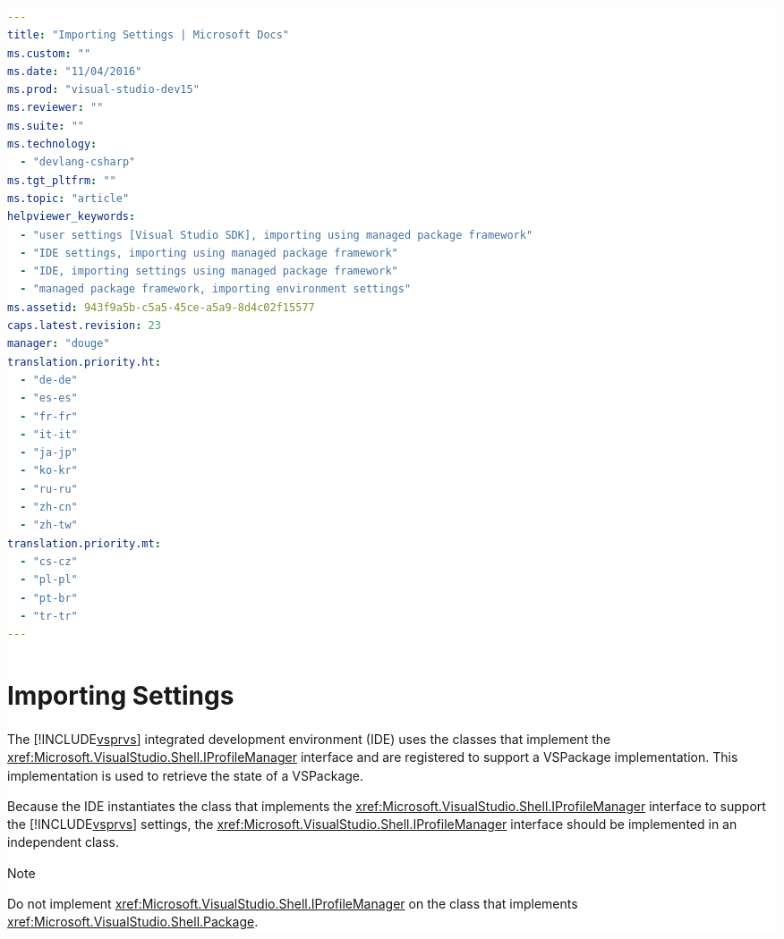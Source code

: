 ```yaml
---
title: "Importing Settings | Microsoft Docs"
ms.custom: ""
ms.date: "11/04/2016"
ms.prod: "visual-studio-dev15"
ms.reviewer: ""
ms.suite: ""
ms.technology: 
  - "devlang-csharp"
ms.tgt_pltfrm: ""
ms.topic: "article"
helpviewer_keywords: 
  - "user settings [Visual Studio SDK], importing using managed package framework"
  - "IDE settings, importing using managed package framework"
  - "IDE, importing settings using managed package framework"
  - "managed package framework, importing environment settings"
ms.assetid: 943f9a5b-c5a5-45ce-a5a9-8d4c02f15577
caps.latest.revision: 23
manager: "douge"
translation.priority.ht: 
  - "de-de"
  - "es-es"
  - "fr-fr"
  - "it-it"
  - "ja-jp"
  - "ko-kr"
  - "ru-ru"
  - "zh-cn"
  - "zh-tw"
translation.priority.mt: 
  - "cs-cz"
  - "pl-pl"
  - "pt-br"
  - "tr-tr"
---
```

# Importing Settings
The [!INCLUDE[vsprvs](../code-quality/includes/vsprvs_md.md)] integrated development environment (IDE) uses the classes that implement the <xref:Microsoft.VisualStudio.Shell.IProfileManager> interface and are registered to support a VSPackage implementation. This implementation is used to retrieve the state of a VSPackage.  
  
 Because the IDE instantiates the class that implements the <xref:Microsoft.VisualStudio.Shell.IProfileManager> interface to support the [!INCLUDE[vsprvs](../code-quality/includes/vsprvs_md.md)] settings, the <xref:Microsoft.VisualStudio.Shell.IProfileManager> interface should be implemented in an independent class.  
  
> [!NOTE]
>  Do not implement <xref:Microsoft.VisualStudio.Shell.IProfileManager> on the class that implements <xref:Microsoft.VisualStudio.Shell.Package>.  
  
